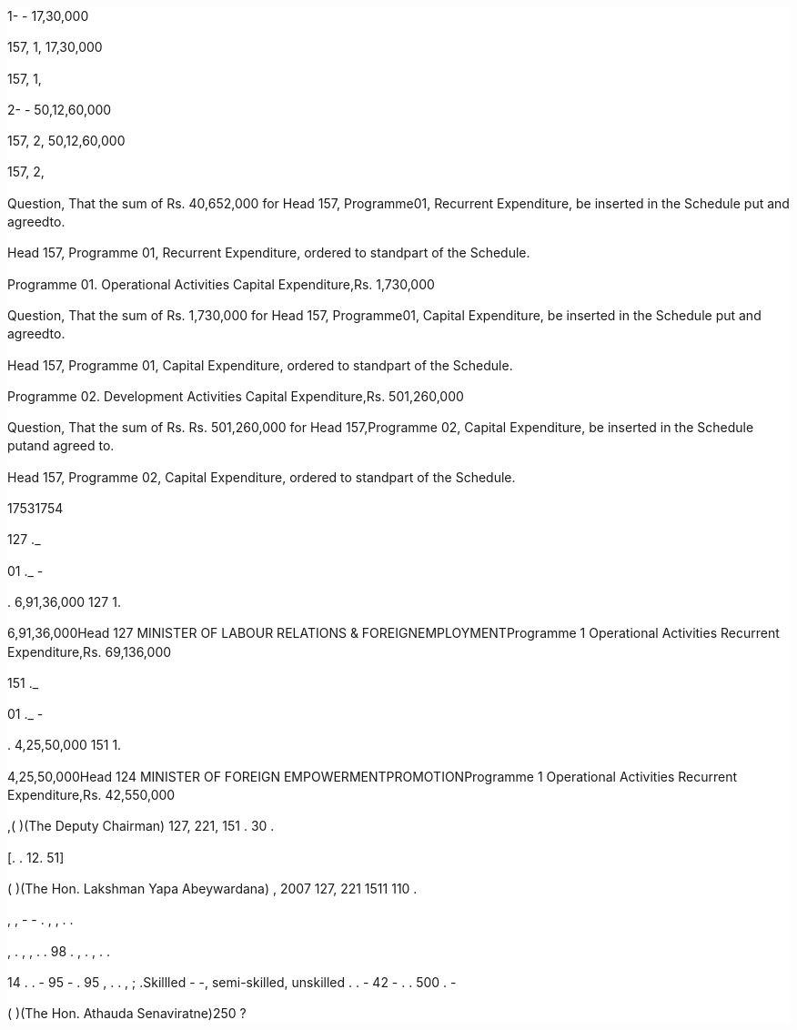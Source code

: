 1- - 17,30,000

157, 1, 17,30,000

157, 1,

2- - 50,12,60,000

157, 2, 50,12,60,000

157, 2,

Question, That the sum of Rs. 40,652,000 for Head 157, Programme01, Recurrent Expenditure, be inserted in the Schedule put and agreedto.

Head 157, Programme 01, Recurrent Expenditure, ordered to standpart of the Schedule.

Programme 01. Operational Activities Capital Expenditure,Rs. 1,730,000

Question, That the sum of Rs. 1,730,000 for Head 157, Programme01, Capital Expenditure, be inserted in the Schedule put and agreedto.

Head 157, Programme 01, Capital Expenditure, ordered to standpart of the Schedule.

Programme 02. Development Activities Capital Expenditure,Rs. 501,260,000

Question, That the sum of Rs. Rs. 501,260,000 for Head 157,Programme 02, Capital Expenditure, be inserted in the Schedule putand agreed to.

Head 157, Programme 02, Capital Expenditure, ordered to standpart of the Schedule.

17531754

127 ._

01 ._ -

. 6,91,36,000 127 1.

6,91,36,000Head 127 MINISTER OF LABOUR RELATIONS & FOREIGNEMPLOYMENTProgramme 1 Operational Activities Recurrent Expenditure,Rs. 69,136,000

151 ._

01 ._ -

. 4,25,50,000 151 1.

4,25,50,000Head 124 MINISTER OF FOREIGN EMPOWERMENTPROMOTIONProgramme 1 Operational Activities Recurrent Expenditure,Rs. 42,550,000

,( )(The Deputy Chairman) 127, 221, 151 . 30 .

[. . 12. 51]

( )(The Hon. Lakshman Yapa Abeywardana) , 2007 127, 221 1511 110 .

, , - - . , , . .

, . , , . . 98 . , . , . .

14 . . - 95 - . 95 , . . , ; .Skillled - -, semi-skilled, unskilled . . - 42 - . . 500 . -

( )(The Hon. Athauda Senaviratne)250 ?
